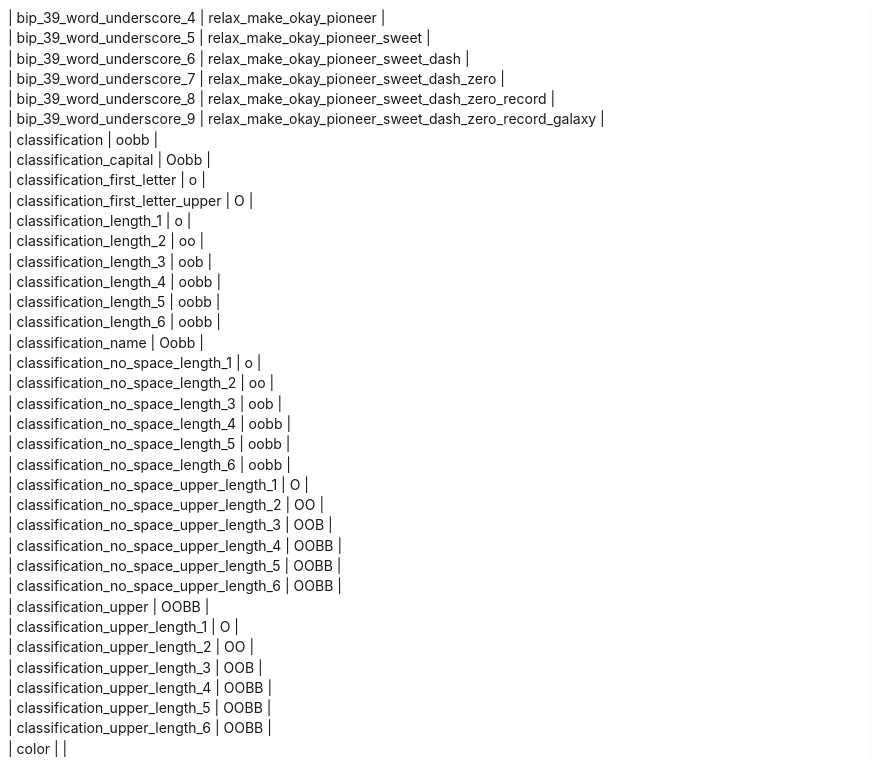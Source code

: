 | bip_39_word_underscore_4 | relax_make_okay_pioneer |  
| bip_39_word_underscore_5 | relax_make_okay_pioneer_sweet |  
| bip_39_word_underscore_6 | relax_make_okay_pioneer_sweet_dash |  
| bip_39_word_underscore_7 | relax_make_okay_pioneer_sweet_dash_zero |  
| bip_39_word_underscore_8 | relax_make_okay_pioneer_sweet_dash_zero_record |  
| bip_39_word_underscore_9 | relax_make_okay_pioneer_sweet_dash_zero_record_galaxy |  
| classification | oobb |  
| classification_capital | Oobb |  
| classification_first_letter | o |  
| classification_first_letter_upper | O |  
| classification_length_1 | o |  
| classification_length_2 | oo |  
| classification_length_3 | oob |  
| classification_length_4 | oobb |  
| classification_length_5 | oobb |  
| classification_length_6 | oobb |  
| classification_name | Oobb |  
| classification_no_space_length_1 | o |  
| classification_no_space_length_2 | oo |  
| classification_no_space_length_3 | oob |  
| classification_no_space_length_4 | oobb |  
| classification_no_space_length_5 | oobb |  
| classification_no_space_length_6 | oobb |  
| classification_no_space_upper_length_1 | O |  
| classification_no_space_upper_length_2 | OO |  
| classification_no_space_upper_length_3 | OOB |  
| classification_no_space_upper_length_4 | OOBB |  
| classification_no_space_upper_length_5 | OOBB |  
| classification_no_space_upper_length_6 | OOBB |  
| classification_upper | OOBB |  
| classification_upper_length_1 | O |  
| classification_upper_length_2 | OO |  
| classification_upper_length_3 | OOB |  
| classification_upper_length_4 | OOBB |  
| classification_upper_length_5 | OOBB |  
| classification_upper_length_6 | OOBB |  
| color |  |  